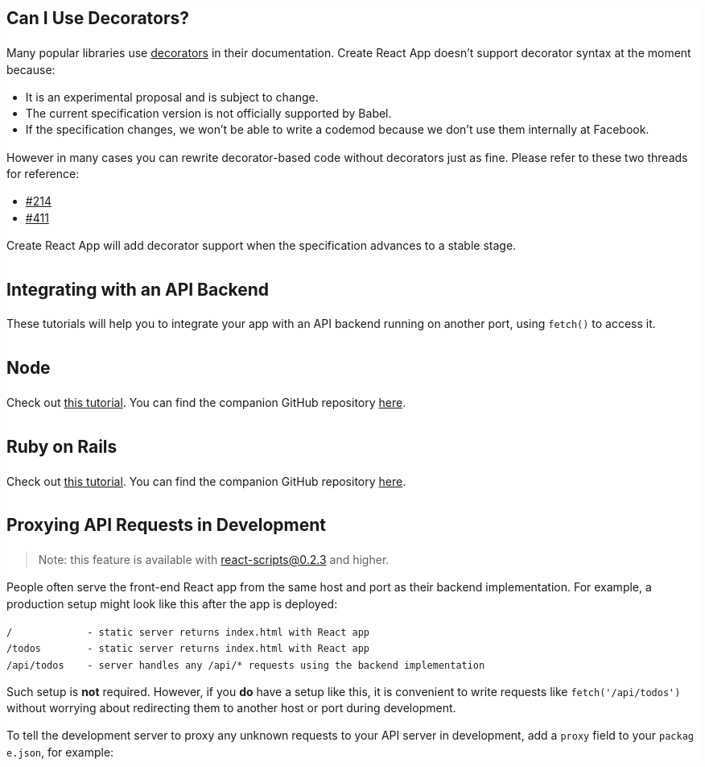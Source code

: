 ## Can I Use Decorators?

Many popular libraries use [decorators](https://medium.com/google-developers/exploring-es7-decorators-76ecb65fb841) in their documentation. Create React App doesn’t support decorator syntax at the moment because:

- It is an experimental proposal and is subject to change.
- The current specification version is not officially supported by Babel.
- If the specification changes, we won’t be able to write a codemod because we don’t use them internally at Facebook.

However in many cases you can rewrite decorator-based code without decorators just as fine. Please refer to these two threads for reference:

- [#214](https://github.com/facebookincubator/create-react-app/issues/214)
- [#411](https://github.com/facebookincubator/create-react-app/issues/411)

Create React App will add decorator support when the specification advances to a stable stage.

## Integrating with an API Backend

These tutorials will help you to integrate your app with an API backend running on another port, using `fetch()` to access it.

## Node

Check out [this tutorial](https://www.fullstackreact.com/articles/using-create-react-app-with-a-server/). You can find the companion GitHub repository [here](https://github.com/fullstackreact/food-lookup-demo).

## Ruby on Rails

Check out [this tutorial](https://www.fullstackreact.com/articles/how-to-get-create-react-app-to-work-with-your-rails-api/). You can find the companion GitHub repository [here](https://github.com/fullstackreact/food-lookup-demo-rails).

## Proxying API Requests in Development

> Note: this feature is available with react-scripts@0.2.3 and higher.

People often serve the front-end React app from the same host and port as their backend implementation. For example, a production setup might look like this after the app is deployed:

    /             - static server returns index.html with React app
    /todos        - static server returns index.html with React app
    /api/todos    - server handles any /api/* requests using the backend implementation

Such setup is **not** required. However, if you **do** have a setup like this, it is convenient to write requests like `fetch('/api/todos')` without worrying about redirecting them to another host or port during development.

To tell the development server to proxy any unknown requests to your API server in development, add a `proxy` field to your `package.json`, for example:
